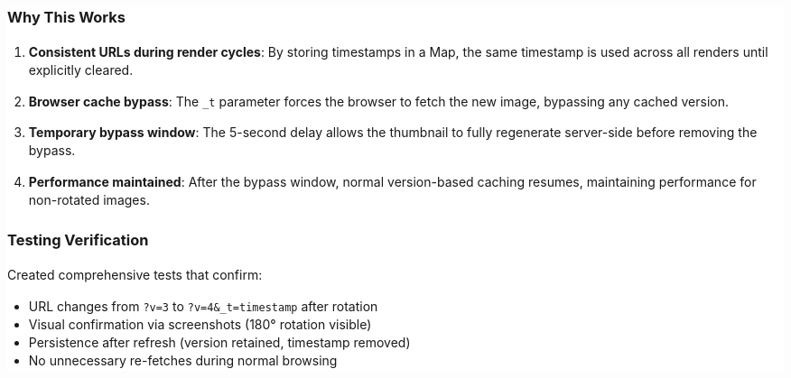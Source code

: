 ### Why This Works

1. **Consistent URLs during render cycles**: By storing timestamps in a Map, the same timestamp is used across all renders until explicitly cleared.

2. **Browser cache bypass**: The `_t` parameter forces the browser to fetch the new image, bypassing any cached version.

3. **Temporary bypass window**: The 5-second delay allows the thumbnail to fully regenerate server-side before removing the bypass.

4. **Performance maintained**: After the bypass window, normal version-based caching resumes, maintaining performance for non-rotated images.

### Testing Verification

Created comprehensive tests that confirm:
- URL changes from `?v=3` to `?v=4&_t=timestamp` after rotation
- Visual confirmation via screenshots (180° rotation visible)
- Persistence after refresh (version retained, timestamp removed)
- No unnecessary re-fetches during normal browsing